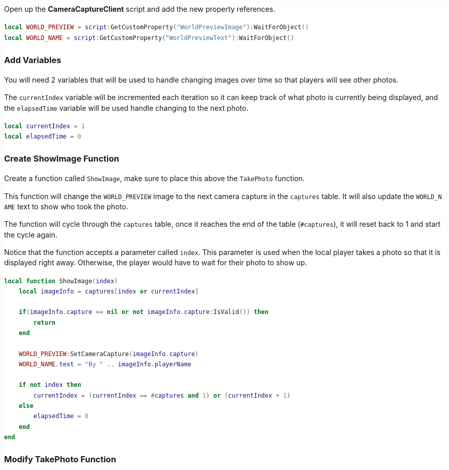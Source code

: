Open up the **CameraCaptureClient** script and add the new property references.

```lua
local WORLD_PREVIEW = script:GetCustomProperty("WorldPreviewImage"):WaitForObject()
local WORLD_NAME = script:GetCustomProperty("WorldPreviewText"):WaitForObject()
```

### Add Variables

You will need 2 variables that will be used to handle changing images over time so that players will see other photos.

The `currentIndex` variable will be incremented each iteration so it can keep track of what photo is currently being displayed, and the `elapsedTime` variable will be used handle changing to the next photo.

```lua
local currentIndex = 1
local elapsedTime = 0
```

### Create ShowImage Function

Create a function called `ShowImage`, make sure to place this above the `TakePhoto` function.

This function will change the `WORLD_PREVIEW` image to the next camera capture in the `captures` table. It will also update the `WORLD_NAME` text to show who took the photo.

The function will cycle through the `captures` table, once it reaches the end of the table (`#captures`), it will reset back to 1 and start the cycle again.

Notice that the function accepts a parameter called `index`. This parameter is used when the local player takes a photo so that it is displayed right away. Otherwise, the player would have to wait for their photo to show up.

```lua
local function ShowImage(index)
    local imageInfo = captures[index or currentIndex]

    if(imageInfo.capture == nil or not imageInfo.capture:IsValid()) then
        return
    end

    WORLD_PREVIEW:SetCameraCapture(imageInfo.capture)
    WORLD_NAME.text = "By " .. imageInfo.playerName

    if not index then
        currentIndex = (currentIndex == #captures and 1) or (currentIndex + 1)
    else
        elapsedTime = 0
    end
end
```

### Modify TakePhoto Function
